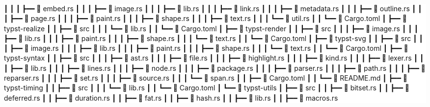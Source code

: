 ┃   ┃   ┃   ┣━━ 📄 embed.rs
┃   ┃   ┃   ┣━━ 📄 image.rs
┃   ┃   ┃   ┣━━ 📄 lib.rs
┃   ┃   ┃   ┣━━ 📄 link.rs
┃   ┃   ┃   ┣━━ 📄 metadata.rs
┃   ┃   ┃   ┣━━ 📄 outline.rs
┃   ┃   ┃   ┣━━ 📄 page.rs
┃   ┃   ┃   ┣━━ 📄 paint.rs
┃   ┃   ┃   ┣━━ 📄 shape.rs
┃   ┃   ┃   ┣━━ 📄 text.rs
┃   ┃   ┃   ┗━━ 📄 util.rs
┃   ┃   ┗━━ 📄 Cargo.toml
┃   ┣━━ 📂 typst-realize
┃   ┃   ┣━━ 📂 src
┃   ┃   ┃   ┗━━ 📄 lib.rs
┃   ┃   ┗━━ 📄 Cargo.toml
┃   ┣━━ 📂 typst-render
┃   ┃   ┣━━ 📂 src
┃   ┃   ┃   ┣━━ 📄 image.rs
┃   ┃   ┃   ┣━━ 📄 lib.rs
┃   ┃   ┃   ┣━━ 📄 paint.rs
┃   ┃   ┃   ┣━━ 📄 shape.rs
┃   ┃   ┃   ┗━━ 📄 text.rs
┃   ┃   ┗━━ 📄 Cargo.toml
┃   ┣━━ 📂 typst-svg
┃   ┃   ┣━━ 📂 src
┃   ┃   ┃   ┣━━ 📄 image.rs
┃   ┃   ┃   ┣━━ 📄 lib.rs
┃   ┃   ┃   ┣━━ 📄 paint.rs
┃   ┃   ┃   ┣━━ 📄 shape.rs
┃   ┃   ┃   ┗━━ 📄 text.rs
┃   ┃   ┗━━ 📄 Cargo.toml
┃   ┣━━ 📂 typst-syntax
┃   ┃   ┣━━ 📂 src
┃   ┃   ┃   ┣━━ 📄 ast.rs
┃   ┃   ┃   ┣━━ 📄 file.rs
┃   ┃   ┃   ┣━━ 📄 highlight.rs
┃   ┃   ┃   ┣━━ 📄 kind.rs
┃   ┃   ┃   ┣━━ 📄 lexer.rs
┃   ┃   ┃   ┣━━ 📄 lib.rs
┃   ┃   ┃   ┣━━ 📄 lines.rs
┃   ┃   ┃   ┣━━ 📄 node.rs
┃   ┃   ┃   ┣━━ 📄 package.rs
┃   ┃   ┃   ┣━━ 📄 parser.rs
┃   ┃   ┃   ┣━━ 📄 path.rs
┃   ┃   ┃   ┣━━ 📄 reparser.rs
┃   ┃   ┃   ┣━━ 📄 set.rs
┃   ┃   ┃   ┣━━ 📄 source.rs
┃   ┃   ┃   ┗━━ 📄 span.rs
┃   ┃   ┣━━ 📄 Cargo.toml
┃   ┃   ┗━━ 📄 README.md
┃   ┣━━ 📂 typst-timing
┃   ┃   ┣━━ 📂 src
┃   ┃   ┃   ┗━━ 📄 lib.rs
┃   ┃   ┗━━ 📄 Cargo.toml
┃   ┗━━ 📂 typst-utils
┃       ┣━━ 📂 src
┃       ┃   ┣━━ 📄 bitset.rs
┃       ┃   ┣━━ 📄 deferred.rs
┃       ┃   ┣━━ 📄 duration.rs
┃       ┃   ┣━━ 📄 fat.rs
┃       ┃   ┣━━ 📄 hash.rs
┃       ┃   ┣━━ 📄 lib.rs
┃       ┃   ┣━━ 📄 macros.rs